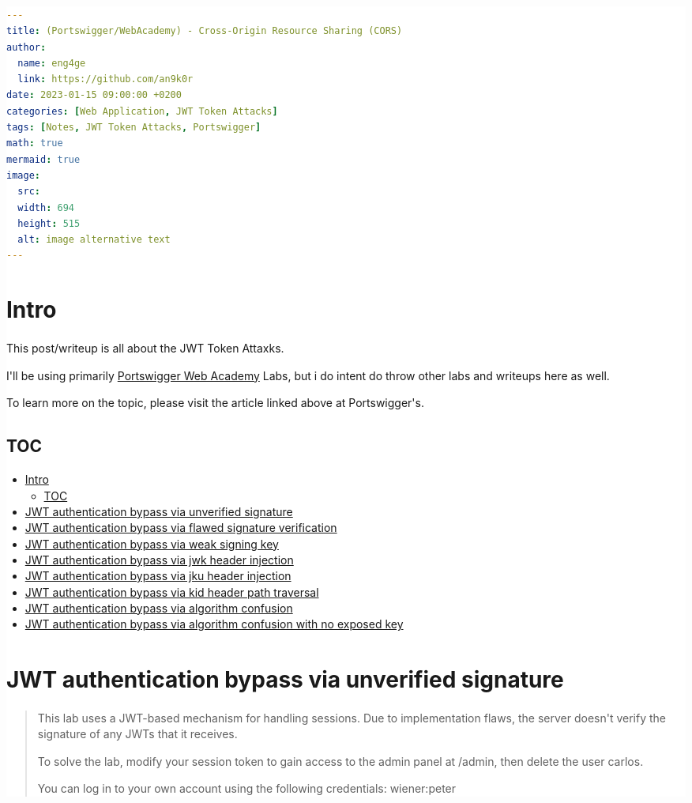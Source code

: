 ```yaml
---
title: (Portswigger/WebAcademy) - Cross-Origin Resource Sharing (CORS)
author:
  name: eng4ge
  link: https://github.com/an9k0r
date: 2023-01-15 09:00:00 +0200
categories: [Web Application, JWT Token Attacks]
tags: [Notes, JWT Token Attacks, Portswigger]
math: true
mermaid: true
image:
  src: 
  width: 694
  height: 515
  alt: image alternative text
---
```

# Intro
This post/writeup is all about the JWT Token Attaxks.

I'll be using primarily [Portswigger Web Academy](https://portswigger.net/web-security/jwt) Labs, but i do intent do throw other labs and writeups here as well.

To learn more on the topic, please visit the article linked above at Portswigger's.

## TOC
- [Intro](#intro)
  - [TOC](#toc)
- [JWT authentication bypass via unverified signature](#jwt-authentication-bypass-via-unverified-signature)
- [JWT authentication bypass via flawed signature verification](#jwt-authentication-bypass-via-flawed-signature-verification)
- [JWT authentication bypass via weak signing key](#jwt-authentication-bypass-via-weak-signing-key)
- [JWT authentication bypass via jwk header injection](#jwt-authentication-bypass-via-jwk-header-injection)
- [JWT authentication bypass via jku header injection](#jwt-authentication-bypass-via-jku-header-injection)
- [JWT authentication bypass via kid header path traversal](#jwt-authentication-bypass-via-kid-header-path-traversal)
- [JWT authentication bypass via algorithm confusion](#jwt-authentication-bypass-via-algorithm-confusion)
- [JWT authentication bypass via algorithm confusion with no exposed key](#jwt-authentication-bypass-via-algorithm-confusion-with-no-exposed-key)


# JWT authentication bypass via unverified signature
> This lab uses a JWT-based mechanism for handling sessions. Due to implementation flaws, the server doesn't verify the signature of any JWTs that it receives.
> 
> To solve the lab, modify your session token to gain access to the admin panel at /admin, then delete the user carlos.
> 
> You can log in to your own account using the following credentials: wiener:peter

